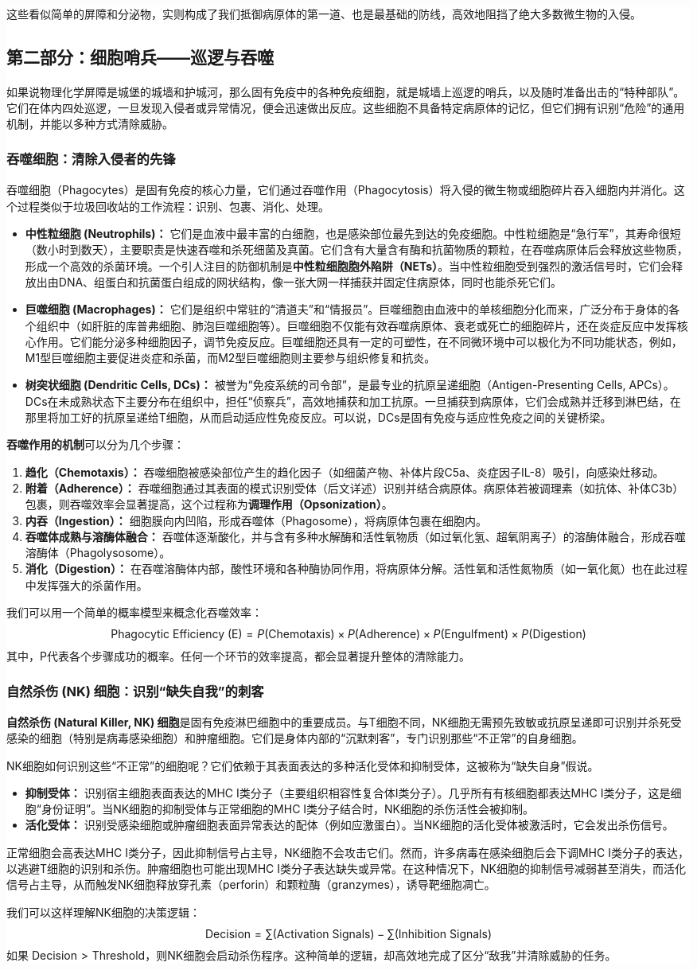 这些看似简单的屏障和分泌物，实则构成了我们抵御病原体的第一道、也是最基础的防线，高效地阻挡了绝大多数微生物的入侵。

## 第二部分：细胞哨兵——巡逻与吞噬

如果说物理化学屏障是城堡的城墙和护城河，那么固有免疫中的各种免疫细胞，就是城墙上巡逻的哨兵，以及随时准备出击的“特种部队”。它们在体内四处巡逻，一旦发现入侵者或异常情况，便会迅速做出反应。这些细胞不具备特定病原体的记忆，但它们拥有识别“危险”的通用机制，并能以多种方式清除威胁。

### 吞噬细胞：清除入侵者的先锋

吞噬细胞（Phagocytes）是固有免疫的核心力量，它们通过吞噬作用（Phagocytosis）将入侵的微生物或细胞碎片吞入细胞内并消化。这个过程类似于垃圾回收站的工作流程：识别、包裹、消化、处理。

*   **中性粒细胞 (Neutrophils)：** 它们是血液中最丰富的白细胞，也是感染部位最先到达的免疫细胞。中性粒细胞是“急行军”，其寿命很短（数小时到数天），主要职责是快速吞噬和杀死细菌及真菌。它们含有大量含有酶和抗菌物质的颗粒，在吞噬病原体后会释放这些物质，形成一个高效的杀菌环境。一个引人注目的防御机制是**中性粒细胞胞外陷阱（NETs）**。当中性粒细胞受到强烈的激活信号时，它们会释放出由DNA、组蛋白和抗菌蛋白组成的网状结构，像一张大网一样捕获并固定住病原体，同时也能杀死它们。

*   **巨噬细胞 (Macrophages)：** 它们是组织中常驻的“清道夫”和“情报员”。巨噬细胞由血液中的单核细胞分化而来，广泛分布于身体的各个组织中（如肝脏的库普弗细胞、肺泡巨噬细胞等）。巨噬细胞不仅能有效吞噬病原体、衰老或死亡的细胞碎片，还在炎症反应中发挥核心作用。它们能分泌多种细胞因子，调节免疫反应。巨噬细胞还具有一定的可塑性，在不同微环境中可以极化为不同功能状态，例如，M1型巨噬细胞主要促进炎症和杀菌，而M2型巨噬细胞则主要参与组织修复和抗炎。

*   **树突状细胞 (Dendritic Cells, DCs)：** 被誉为“免疫系统的司令部”，是最专业的抗原呈递细胞（Antigen-Presenting Cells, APCs）。DCs在未成熟状态下主要分布在组织中，担任“侦察兵”，高效地捕获和加工抗原。一旦捕获到病原体，它们会成熟并迁移到淋巴结，在那里将加工好的抗原呈递给T细胞，从而启动适应性免疫反应。可以说，DCs是固有免疫与适应性免疫之间的关键桥梁。

**吞噬作用的机制**可以分为几个步骤：
1.  **趋化（Chemotaxis）：** 吞噬细胞被感染部位产生的趋化因子（如细菌产物、补体片段C5a、炎症因子IL-8）吸引，向感染灶移动。
2.  **附着（Adherence）：** 吞噬细胞通过其表面的模式识别受体（后文详述）识别并结合病原体。病原体若被调理素（如抗体、补体C3b）包裹，则吞噬效率会显著提高，这个过程称为**调理作用（Opsonization）**。
3.  **内吞（Ingestion）：** 细胞膜向内凹陷，形成吞噬体（Phagosome），将病原体包裹在细胞内。
4.  **吞噬体成熟与溶酶体融合：** 吞噬体逐渐酸化，并与含有多种水解酶和活性氧物质（如过氧化氢、超氧阴离子）的溶酶体融合，形成吞噬溶酶体（Phagolysosome）。
5.  **消化（Digestion）：** 在吞噬溶酶体内部，酸性环境和各种酶协同作用，将病原体分解。活性氧和活性氮物质（如一氧化氮）也在此过程中发挥强大的杀菌作用。

我们可以用一个简单的概率模型来概念化吞噬效率：
$$
\text{Phagocytic Efficiency (E)} = P(\text{Chemotaxis}) \times P(\text{Adherence}) \times P(\text{Engulfment}) \times P(\text{Digestion})
$$
其中，P代表各个步骤成功的概率。任何一个环节的效率提高，都会显著提升整体的清除能力。

### 自然杀伤 (NK) 细胞：识别“缺失自我”的刺客

**自然杀伤 (Natural Killer, NK) 细胞**是固有免疫淋巴细胞中的重要成员。与T细胞不同，NK细胞无需预先致敏或抗原呈递即可识别并杀死受感染的细胞（特别是病毒感染细胞）和肿瘤细胞。它们是身体内部的“沉默刺客”，专门识别那些“不正常”的自身细胞。

NK细胞如何识别这些“不正常”的细胞呢？它们依赖于其表面表达的多种活化受体和抑制受体，这被称为“缺失自身”假说。
*   **抑制受体：** 识别宿主细胞表面表达的MHC I类分子（主要组织相容性复合体I类分子）。几乎所有有核细胞都表达MHC I类分子，这是细胞“身份证明”。当NK细胞的抑制受体与正常细胞的MHC I类分子结合时，NK细胞的杀伤活性会被抑制。
*   **活化受体：** 识别受感染细胞或肿瘤细胞表面异常表达的配体（例如应激蛋白）。当NK细胞的活化受体被激活时，它会发出杀伤信号。

正常细胞会高表达MHC I类分子，因此抑制信号占主导，NK细胞不会攻击它们。然而，许多病毒在感染细胞后会下调MHC I类分子的表达，以逃避T细胞的识别和杀伤。肿瘤细胞也可能出现MHC I类分子表达缺失或异常。在这种情况下，NK细胞的抑制信号减弱甚至消失，而活化信号占主导，从而触发NK细胞释放穿孔素（perforin）和颗粒酶（granzymes），诱导靶细胞凋亡。

我们可以这样理解NK细胞的决策逻辑：
$$
\text{Decision} = \sum (\text{Activation Signals}) - \sum (\text{Inhibition Signals})
$$
如果 $\text{Decision} > \text{Threshold}$，则NK细胞会启动杀伤程序。这种简单的逻辑，却高效地完成了区分“敌我”并清除威胁的任务。
